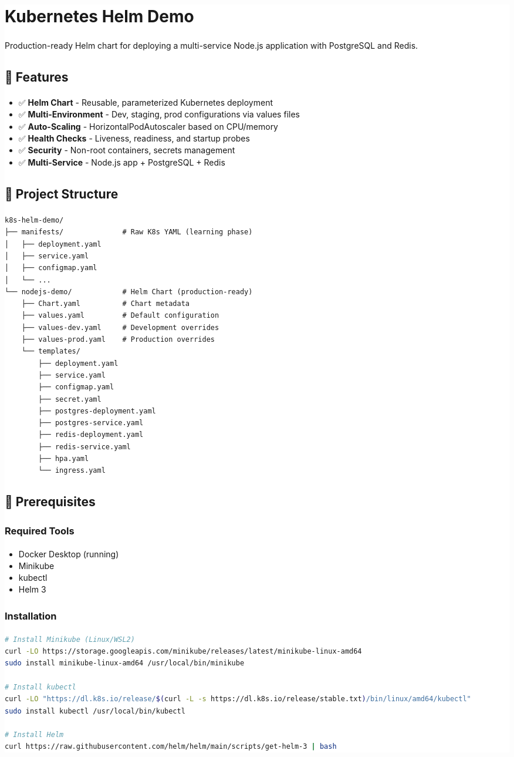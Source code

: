 # Kubernetes Helm Demo

Production-ready Helm chart for deploying a multi-service Node.js application with PostgreSQL and Redis.

## 🎯 Features

- ✅ **Helm Chart** - Reusable, parameterized Kubernetes deployment
- ✅ **Multi-Environment** - Dev, staging, prod configurations via values files
- ✅ **Auto-Scaling** - HorizontalPodAutoscaler based on CPU/memory
- ✅ **Health Checks** - Liveness, readiness, and startup probes
- ✅ **Security** - Non-root containers, secrets management
- ✅ **Multi-Service** - Node.js app + PostgreSQL + Redis

## 📁 Project Structure
```
k8s-helm-demo/
├── manifests/              # Raw K8s YAML (learning phase)
│   ├── deployment.yaml
│   ├── service.yaml
│   ├── configmap.yaml
│   └── ...
└── nodejs-demo/            # Helm Chart (production-ready)
    ├── Chart.yaml          # Chart metadata
    ├── values.yaml         # Default configuration
    ├── values-dev.yaml     # Development overrides
    ├── values-prod.yaml    # Production overrides
    └── templates/
        ├── deployment.yaml
        ├── service.yaml
        ├── configmap.yaml
        ├── secret.yaml
        ├── postgres-deployment.yaml
        ├── postgres-service.yaml
        ├── redis-deployment.yaml
        ├── redis-service.yaml
        ├── hpa.yaml
        └── ingress.yaml
```

## 🚀 Prerequisites

### Required Tools
- Docker Desktop (running)
- Minikube
- kubectl
- Helm 3

### Installation
```bash
# Install Minikube (Linux/WSL2)
curl -LO https://storage.googleapis.com/minikube/releases/latest/minikube-linux-amd64
sudo install minikube-linux-amd64 /usr/local/bin/minikube

# Install kubectl
curl -LO "https://dl.k8s.io/release/$(curl -L -s https://dl.k8s.io/release/stable.txt)/bin/linux/amd64/kubectl"
sudo install kubectl /usr/local/bin/kubectl

# Install Helm
curl https://raw.githubusercontent.com/helm/helm/main/scripts/get-helm-3 | bash
```